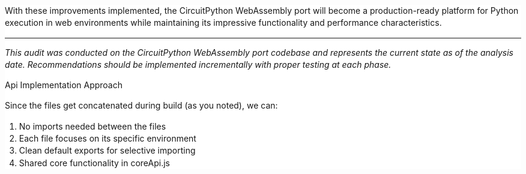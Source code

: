 With these improvements implemented, the CircuitPython WebAssembly port will become a production-ready platform for Python execution in web environments while maintaining its impressive functionality and performance characteristics.

---

*This audit was conducted on the CircuitPython WebAssembly port codebase and represents the current state as of the analysis date. Recommendations should be implemented incrementally with proper testing at each phase.*

 Api Implementation Approach

  Since the files get concatenated during build (as you noted), we can:
  1. No imports needed between the files
  2. Each file focuses on its specific environment
  3. Clean default exports for selective importing
  4. Shared core functionality in coreApi.js
